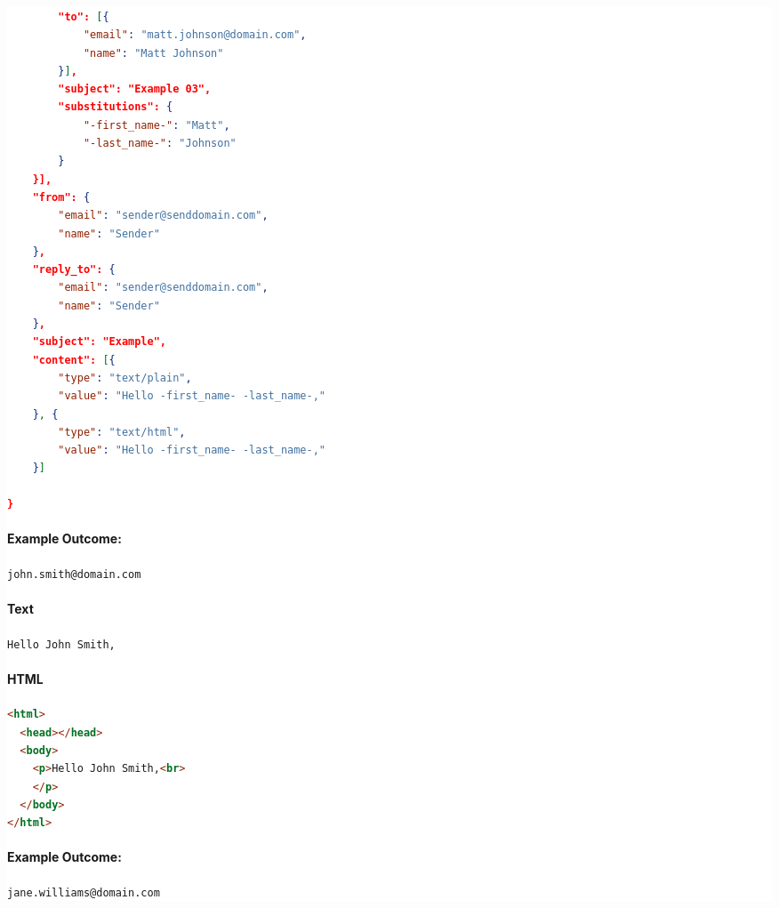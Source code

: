 ```json
		"to": [{
			"email": "matt.johnson@domain.com",
			"name": "Matt Johnson"
		}],
		"subject": "Example 03",
		"substitutions": {
			"-first_name-": "Matt",
			"-last_name-": "Johnson"
		}
	}],
	"from": {
		"email": "sender@senddomain.com",
		"name": "Sender"
	},
	"reply_to": {
		"email": "sender@senddomain.com",
		"name": "Sender"
	},
	"subject": "Example",
	"content": [{
		"type": "text/plain",
		"value": "Hello -first_name- -last_name-,"
	}, {
		"type": "text/html",
		"value": "Hello -first_name- -last_name-,"
	}]

}
```

 #### 	Example Outcome:
 	
  	john.smith@domain.com
 	
 #### 	Text
 	
```
Hello John Smith,
```

 #### 	HTML
 	
```html
<html>
  <head></head>
  <body>
    <p>Hello John Smith,<br>
    </p>
  </body>
</html>
```
 #### 	Example Outcome:
 	jane.williams@domain.com
 	